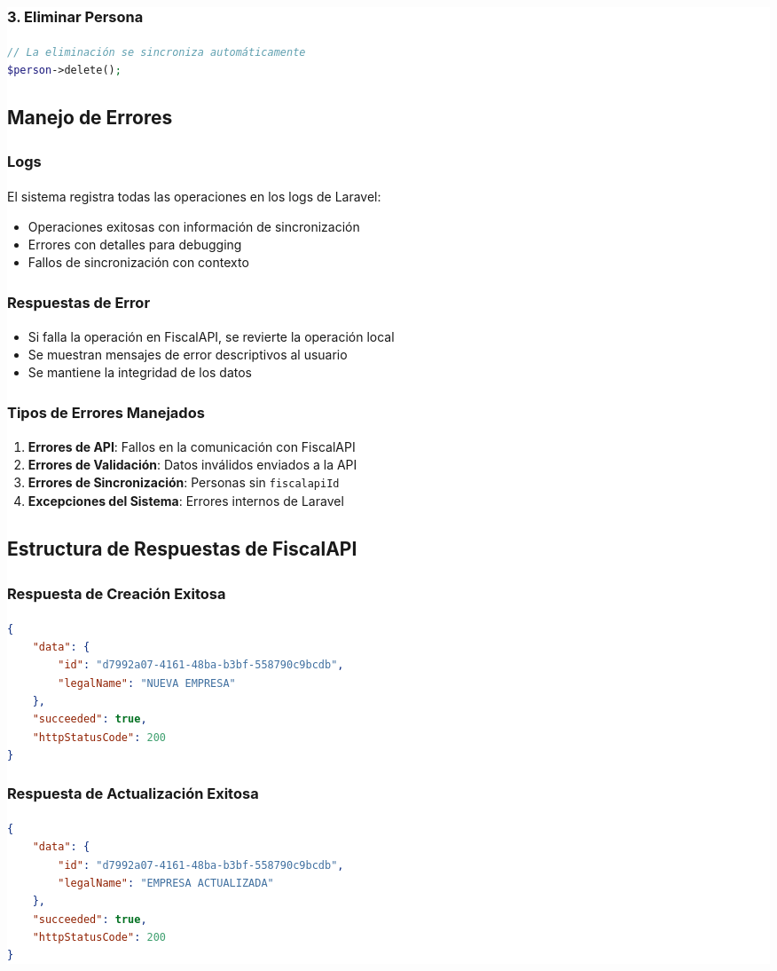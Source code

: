 ### 3. Eliminar Persona
```php
// La eliminación se sincroniza automáticamente
$person->delete();
```

## Manejo de Errores

### Logs
El sistema registra todas las operaciones en los logs de Laravel:
- Operaciones exitosas con información de sincronización
- Errores con detalles para debugging
- Fallos de sincronización con contexto

### Respuestas de Error
- Si falla la operación en FiscalAPI, se revierte la operación local
- Se muestran mensajes de error descriptivos al usuario
- Se mantiene la integridad de los datos

### Tipos de Errores Manejados

1. **Errores de API**: Fallos en la comunicación con FiscalAPI
2. **Errores de Validación**: Datos inválidos enviados a la API
3. **Errores de Sincronización**: Personas sin `fiscalapiId`
4. **Excepciones del Sistema**: Errores internos de Laravel

## Estructura de Respuestas de FiscalAPI

### Respuesta de Creación Exitosa
```json
{
    "data": {
        "id": "d7992a07-4161-48ba-b3bf-558790c9bcdb",
        "legalName": "NUEVA EMPRESA"
    },
    "succeeded": true,
    "httpStatusCode": 200
}
```

### Respuesta de Actualización Exitosa
```json
{
    "data": {
        "id": "d7992a07-4161-48ba-b3bf-558790c9bcdb",
        "legalName": "EMPRESA ACTUALIZADA"
    },
    "succeeded": true,
    "httpStatusCode": 200
}
```
